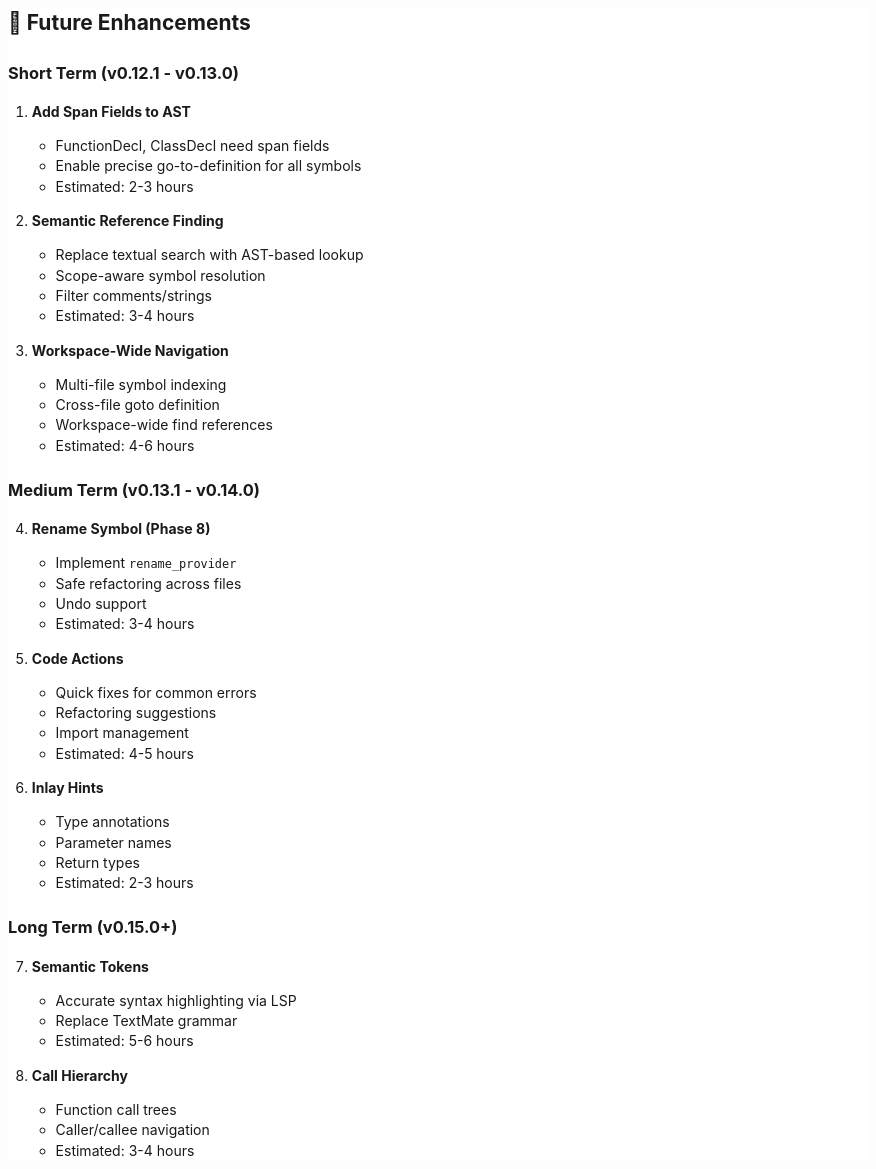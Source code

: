 
## 🔮 Future Enhancements

### Short Term (v0.12.1 - v0.13.0)

1. **Add Span Fields to AST**
   - FunctionDecl, ClassDecl need span fields
   - Enable precise go-to-definition for all symbols
   - Estimated: 2-3 hours

2. **Semantic Reference Finding**
   - Replace textual search with AST-based lookup
   - Scope-aware symbol resolution
   - Filter comments/strings
   - Estimated: 3-4 hours

3. **Workspace-Wide Navigation**
   - Multi-file symbol indexing
   - Cross-file goto definition
   - Workspace-wide find references
   - Estimated: 4-6 hours

### Medium Term (v0.13.1 - v0.14.0)

4. **Rename Symbol (Phase 8)**
   - Implement `rename_provider`
   - Safe refactoring across files
   - Undo support
   - Estimated: 3-4 hours

5. **Code Actions**
   - Quick fixes for common errors
   - Refactoring suggestions
   - Import management
   - Estimated: 4-5 hours

6. **Inlay Hints**
   - Type annotations
   - Parameter names
   - Return types
   - Estimated: 2-3 hours

### Long Term (v0.15.0+)

7. **Semantic Tokens**
   - Accurate syntax highlighting via LSP
   - Replace TextMate grammar
   - Estimated: 5-6 hours

8. **Call Hierarchy**
   - Function call trees
   - Caller/callee navigation
   - Estimated: 3-4 hours

